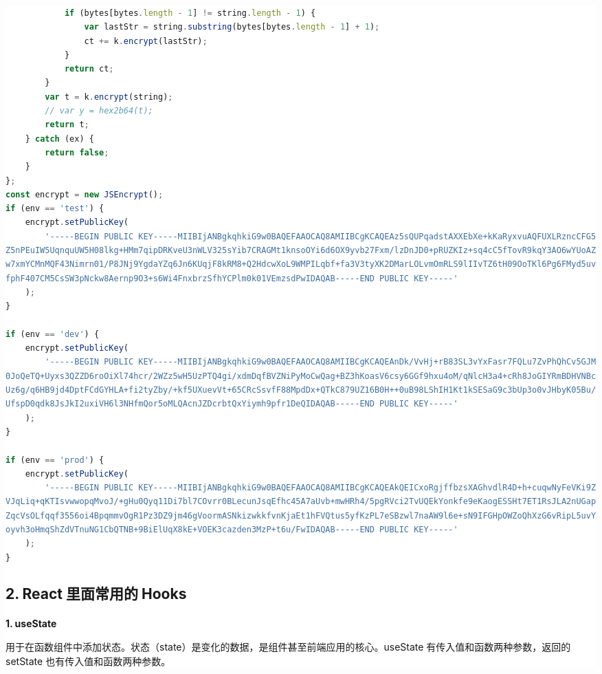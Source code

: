 ```js
            if (bytes[bytes.length - 1] != string.length - 1) {
                var lastStr = string.substring(bytes[bytes.length - 1] + 1);
                ct += k.encrypt(lastStr);
            }
            return ct;
        }
        var t = k.encrypt(string);
        // var y = hex2b64(t);
        return t;
    } catch (ex) {
        return false;
    }
};
const encrypt = new JSEncrypt();
if (env == 'test') {
    encrypt.setPublicKey(
        '-----BEGIN PUBLIC KEY-----MIIBIjANBgkqhkiG9w0BAQEFAAOCAQ8AMIIBCgKCAQEAz5sQUPqadstAXXEbXe+kKaRyxvuAQFUXLRzncCFG5Z5nPEuIW5UqnquUW5H08lkg+HMm7qipDRKveU3nWLV325sYib7CRAGMt1knsoOYi6d6OX9yvb27Fxm/lzDnJD0+pRUZKIz+sq4cC5fTovR9kqY3AO6wYUoAZw7xmYCMnMQF43Nimrn01/P8JNj9YgdaYZq6Jn6KUqjF8kRM8+Q2HdcwXoL9WMPILqbf+fa3V3tyXK2DMarLOLvmOmRLS9lIIvTZ6tH09OoTKl6Pg6FMyd5uvfphF407CM5CsSW3pNckw8Aernp9O3+s6Wi4FnxbrzSfhYCPlm0k01VEmzsdPwIDAQAB-----END PUBLIC KEY-----'
    );
}

if (env == 'dev') {
    encrypt.setPublicKey(
        '-----BEGIN PUBLIC KEY-----MIIBIjANBgkqhkiG9w0BAQEFAAOCAQ8AMIIBCgKCAQEAnDk/VvHj+rB83SL3vYxFasr7FQLu7ZvPhQhCv5GJM0JoQeTQ+Uyxs3QZZD6roOiXl74hcr/2WZz5wH5UzPTQ4gi/xdmDqfBVZNiPyMoCwQag+BZ3hKoasV6csy6GGf9hxu4oM/qNlcH3a4+cRh8JoGIYRmBDHVNBcUz6g/q6HB9jd4DptFCdGYHLA+fi2tyZby/+kf5UXuevVt+65CRcSsvfF88MpdDx+QTkC879UZ16B0H++0uB98LShIH1Kt1kSESaG9c3bUp3o0vJHbyK05Bu/UfspD0qdk8JsJkI2uxiVH6l3NHfmQor5oMLQAcnJZDcrbtQxYiymh9pfr1DeQIDAQAB-----END PUBLIC KEY-----'
    );
}

if (env == 'prod') {
    encrypt.setPublicKey(
        '-----BEGIN PUBLIC KEY-----MIIBIjANBgkqhkiG9w0BAQEFAAOCAQ8AMIIBCgKCAQEAkQEICxoRgjffbzsXAGhvdlR4D+h+cuqwNyFeVKi9ZVJqLiq+qKTIsvwwopqMvoJ/+gHu0Qyq11Di7bl7COvrr0BLecunJsqEfhc45A7aUvb+mwHRh4/5pgRVci2TvUQEkYonkfe9eKaogESSHt7ET1RsJLA2nUGapZqcVsOLfqqf3556oi4BpqmmvOgR1Pz3DZ9jm46gVoormASNkizwkkfvnKjaEt1hFVQtus5yfKzPL7eSBzwl7naAW9l6e+sN9IFGHpOWZoQhXzG6vRipL5uvYoyvh3oHmqShZdVTnuNG1CbQTNB+9BiElUqX8kE+VOEK3cazden3MzP+t6u/FwIDAQAB-----END PUBLIC KEY-----'
    );
}
```

## 2. React 里面常用的 Hooks

**1. useState**

用于在函数组件中添加状态。状态（state）是变化的数据，是组件甚至前端应用的核心。useState 有传入值和函数两种参数，返回的 setState 也有传入值和函数两种参数。
